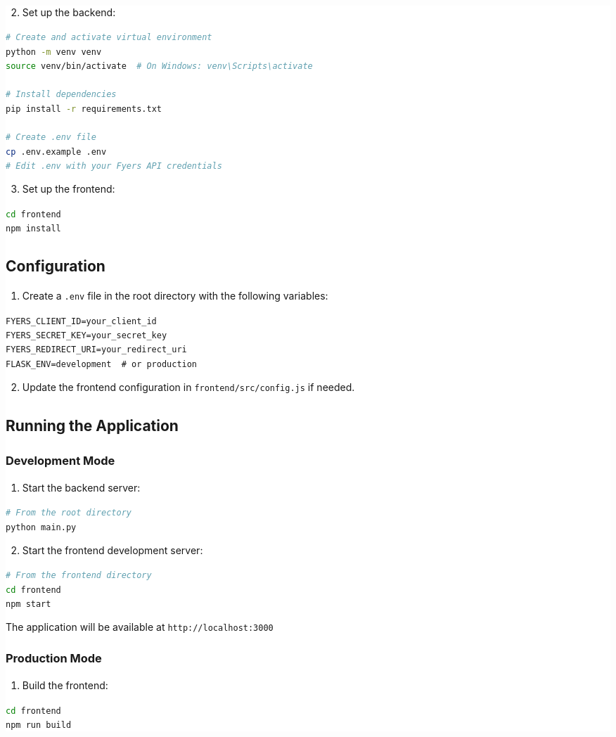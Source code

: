 2. Set up the backend:
```bash
# Create and activate virtual environment
python -m venv venv
source venv/bin/activate  # On Windows: venv\Scripts\activate

# Install dependencies
pip install -r requirements.txt

# Create .env file
cp .env.example .env
# Edit .env with your Fyers API credentials
```

3. Set up the frontend:
```bash
cd frontend
npm install
```

## Configuration

1. Create a `.env` file in the root directory with the following variables:
```
FYERS_CLIENT_ID=your_client_id
FYERS_SECRET_KEY=your_secret_key
FYERS_REDIRECT_URI=your_redirect_uri
FLASK_ENV=development  # or production
```

2. Update the frontend configuration in `frontend/src/config.js` if needed.

## Running the Application

### Development Mode

1. Start the backend server:
```bash
# From the root directory
python main.py
```

2. Start the frontend development server:
```bash
# From the frontend directory
cd frontend
npm start
```

The application will be available at `http://localhost:3000`

### Production Mode

1. Build the frontend:
```bash
cd frontend
npm run build
```
